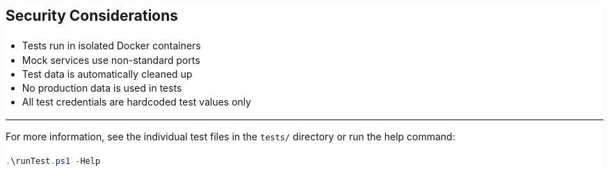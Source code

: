 ## Security Considerations

- Tests run in isolated Docker containers
- Mock services use non-standard ports
- Test data is automatically cleaned up
- No production data is used in tests
- All test credentials are hardcoded test values only

---

For more information, see the individual test files in the `tests/` directory or run the help command:

```powershell
.\runTest.ps1 -Help
```
